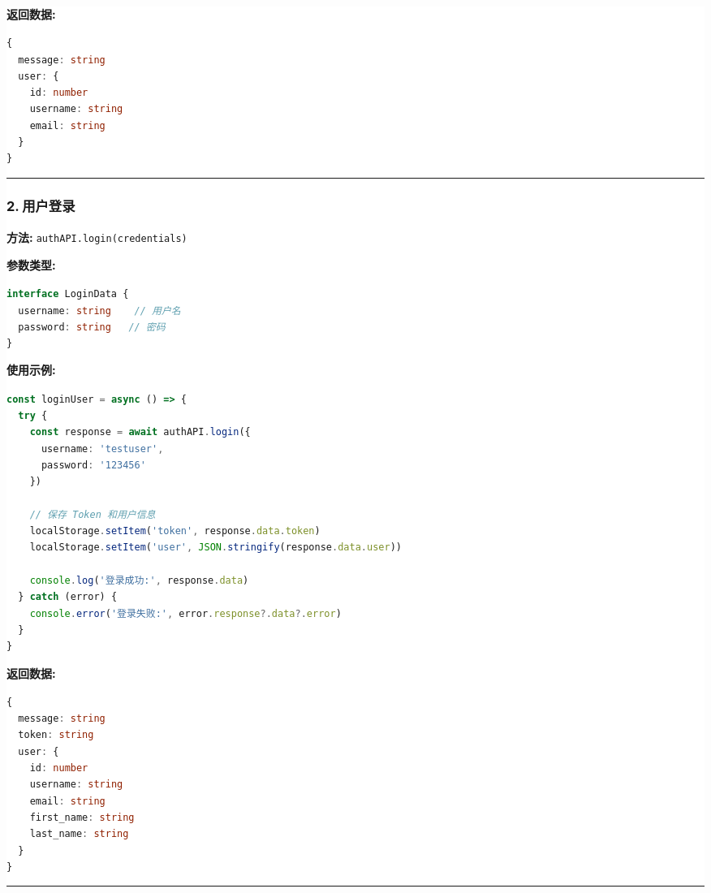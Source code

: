 
**返回数据:**
```typescript
{
  message: string
  user: {
    id: number
    username: string
    email: string
  }
}
```

---

### 2. 用户登录

**方法:** `authAPI.login(credentials)`

**参数类型:**
```typescript
interface LoginData {
  username: string    // 用户名
  password: string   // 密码
}
```

**使用示例:**
```typescript
const loginUser = async () => {
  try {
    const response = await authAPI.login({
      username: 'testuser',
      password: '123456'
    })

    // 保存 Token 和用户信息
    localStorage.setItem('token', response.data.token)
    localStorage.setItem('user', JSON.stringify(response.data.user))

    console.log('登录成功:', response.data)
  } catch (error) {
    console.error('登录失败:', error.response?.data?.error)
  }
}
```

**返回数据:**
```typescript
{
  message: string
  token: string
  user: {
    id: number
    username: string
    email: string
    first_name: string
    last_name: string
  }
}
```

---